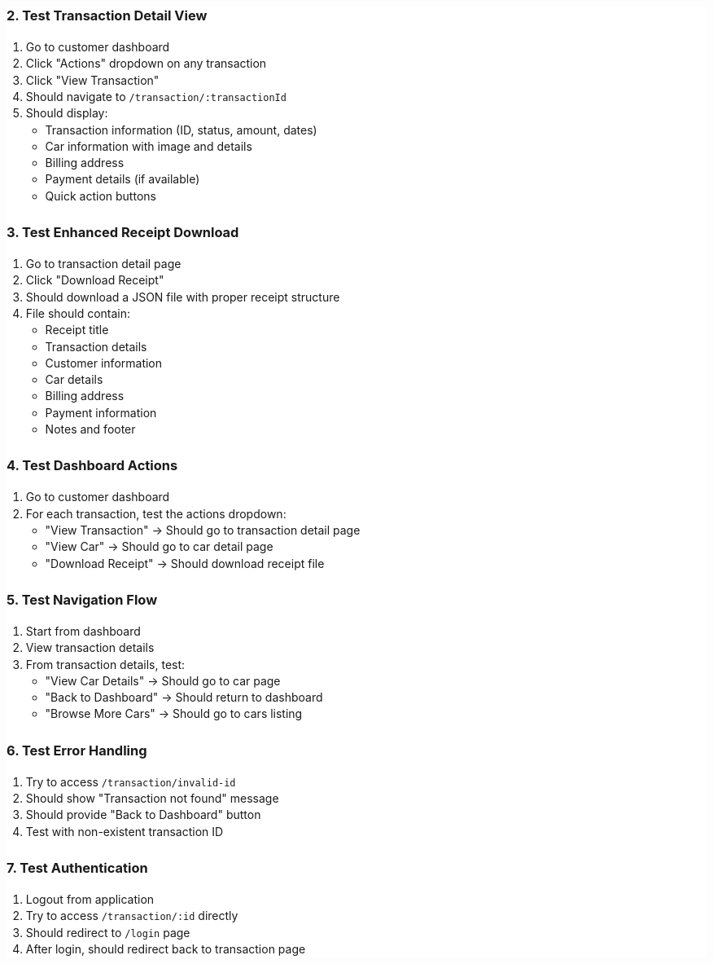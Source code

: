 ### **2. Test Transaction Detail View**
1. Go to customer dashboard
2. Click "Actions" dropdown on any transaction
3. Click "View Transaction"
4. Should navigate to `/transaction/:transactionId`
5. Should display:
   - Transaction information (ID, status, amount, dates)
   - Car information with image and details
   - Billing address
   - Payment details (if available)
   - Quick action buttons

### **3. Test Enhanced Receipt Download**
1. Go to transaction detail page
2. Click "Download Receipt"
3. Should download a JSON file with proper receipt structure
4. File should contain:
   - Receipt title
   - Transaction details
   - Customer information
   - Car details
   - Billing address
   - Payment information
   - Notes and footer

### **4. Test Dashboard Actions**
1. Go to customer dashboard
2. For each transaction, test the actions dropdown:
   - "View Transaction" → Should go to transaction detail page
   - "View Car" → Should go to car detail page
   - "Download Receipt" → Should download receipt file

### **5. Test Navigation Flow**
1. Start from dashboard
2. View transaction details
3. From transaction details, test:
   - "View Car Details" → Should go to car page
   - "Back to Dashboard" → Should return to dashboard
   - "Browse More Cars" → Should go to cars listing

### **6. Test Error Handling**
1. Try to access `/transaction/invalid-id`
2. Should show "Transaction not found" message
3. Should provide "Back to Dashboard" button
4. Test with non-existent transaction ID

### **7. Test Authentication**
1. Logout from application
2. Try to access `/transaction/:id` directly
3. Should redirect to `/login` page
4. After login, should redirect back to transaction page
